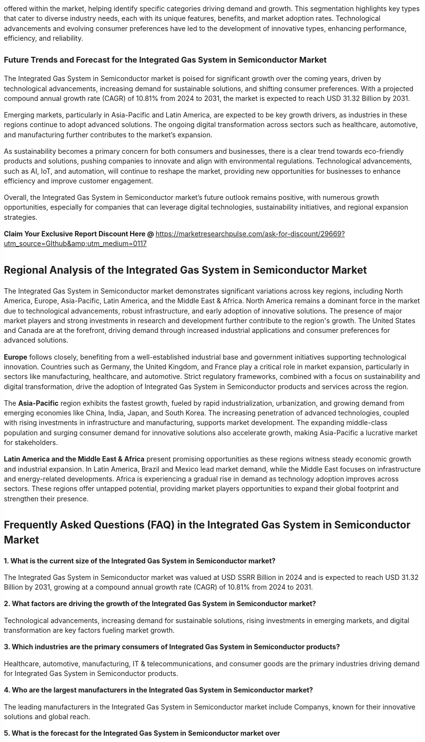 offered within the market, helping identify specific categories driving demand and growth. This segmentation highlights key types that cater to diverse industry needs, each with its unique features, benefits, and market adoption rates. Technological advancements and evolving consumer preferences have led to the development of innovative types, enhancing performance, efficiency, and reliability.</p><h3>Future Trends and Forecast for the Integrated Gas System in Semiconductor Market</h3><p>The Integrated Gas System in Semiconductor market is poised for significant growth over the coming years, driven by technological advancements, increasing demand for sustainable solutions, and shifting consumer preferences. With a projected compound annual growth rate (CAGR) of 10.81% from 2024 to 2031, the market is expected to reach USD 31.32 Billion by 2031.</p><p>Emerging markets, particularly in Asia-Pacific and Latin America, are expected to be key growth drivers, as industries in these regions continue to adopt advanced solutions. The ongoing digital transformation across sectors such as healthcare, automotive, and manufacturing further contributes to the market&rsquo;s expansion.</p><p>As sustainability becomes a primary concern for both consumers and businesses, there is a clear trend towards eco-friendly products and solutions, pushing companies to innovate and align with environmental regulations. Technological advancements, such as AI, IoT, and automation, will continue to reshape the market, providing new opportunities for businesses to enhance efficiency and improve customer engagement.</p><p>Overall, the Integrated Gas System in Semiconductor market&rsquo;s future outlook remains positive, with numerous growth opportunities, especially for companies that can leverage digital technologies, sustainability initiatives, and regional expansion strategies.</p><p><strong>Claim Your Exclusive Report Discount Here @ </strong><a href="https://marketresearchpulse.com/ask-for-discount/29669?utm_source=GIthub&amp;utm_medium=0117">https://marketresearchpulse.com/ask-for-discount/29669?utm_source=GIthub&amp;utm_medium=0117</a></p><h2><strong>Regional Analysis of the Integrated Gas System in Semiconductor Market</strong></h2><p>The Integrated Gas System in Semiconductor market demonstrates significant variations across key regions, including North America, Europe, Asia-Pacific, Latin America, and the Middle East &amp; Africa. North America remains a dominant force in the market due to technological advancements, robust infrastructure, and early adoption of innovative solutions. The presence of major market players and strong investments in research and development further contribute to the region's growth. The United States and Canada are at the forefront, driving demand through increased industrial applications and consumer preferences for advanced solutions.</p><p><strong>Europe</strong> follows closely, benefiting from a well-established industrial base and government initiatives supporting technological innovation. Countries such as Germany, the United Kingdom, and France play a critical role in market expansion, particularly in sectors like manufacturing, healthcare, and automotive. Strict regulatory frameworks, combined with a focus on sustainability and digital transformation, drive the adoption of Integrated Gas System in Semiconductor products and services across the region.</p><p>The <strong>Asia-Pacific</strong> region exhibits the fastest growth, fueled by rapid industrialization, urbanization, and growing demand from emerging economies like China, India, Japan, and South Korea. The increasing penetration of advanced technologies, coupled with rising investments in infrastructure and manufacturing, supports market development. The expanding middle-class population and surging consumer demand for innovative solutions also accelerate growth, making Asia-Pacific a lucrative market for stakeholders.</p><p><strong>Latin America and the Middle East &amp; Africa</strong> present promising opportunities as these regions witness steady economic growth and industrial expansion. In Latin America, Brazil and Mexico lead market demand, while the Middle East focuses on infrastructure and energy-related developments. Africa is experiencing a gradual rise in demand as technology adoption improves across sectors. These regions offer untapped potential, providing market players opportunities to expand their global footprint and strengthen their presence.</p><h2><strong>Frequently Asked Questions (FAQ) in the Integrated Gas System in Semiconductor Market</strong></h2><p><strong>1. What is the current size of the Integrated Gas System in Semiconductor market?</strong></p><p>The Integrated Gas System in Semiconductor market was valued at USD SSRR Billion in 2024 and is expected to reach USD 31.32 Billion by 2031, growing at a compound annual growth rate (CAGR) of 10.81% from 2024 to 2031.</p><p><strong>2. What factors are driving the growth of the Integrated Gas System in Semiconductor market?</strong></p><p>Technological advancements, increasing demand for sustainable solutions, rising investments in emerging markets, and digital transformation are key factors fueling market growth.</p><p><strong>3. Which industries are the primary consumers of Integrated Gas System in Semiconductor products?</strong></p><p>Healthcare, automotive, manufacturing, IT &amp; telecommunications, and consumer goods are the primary industries driving demand for Integrated Gas System in Semiconductor products.</p><p><strong>4. Who are the largest manufacturers in the Integrated Gas System in Semiconductor market?</strong></p><p>The leading manufacturers in the Integrated Gas System in Semiconductor market include Companys, known for their innovative solutions and global reach.</p><p><strong>5. What is the forecast for the Integrated Gas System in Semiconductor market over